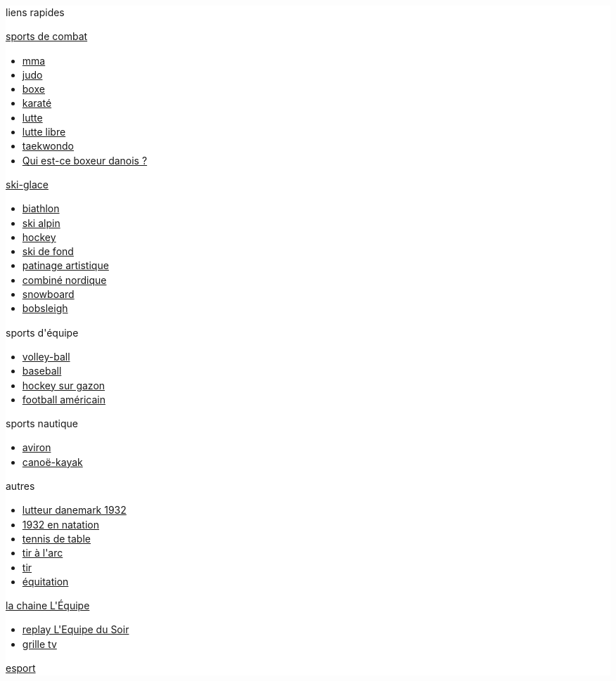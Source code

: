 liens rapides

[sports de combat](https://www.lequipe.fr/Sports-de-combat/)

* [mma](https://www.lequipe.fr/Mma/Actualites/Grand-espoir-du-mma-victoria-lee-est-morte-a-18-ans/1373616)
* [judo](https://www.lequipe.fr/Judo/)
* [boxe](https://www.lequipe.fr/Boxe/)
* [karaté](https://www.lequipe.fr/Karate/)
* [lutte](https://www.lequipe.fr/Lutte/)
* [lutte libre](https://www.lequipe.fr/Lutte/)
* [taekwondo](https://www.lequipe.fr/Taekwondo/)
* [Qui est-ce boxeur danois ?](https://www.lequipe.fr/Boxe/Actualites/Qui-est-ce-boxeur-danois-medaille-de-bronze-aux-jeux-olympiques-de-1932/1435164)

[ski-glace](https://www.lequipe.fr/Ski-glace/)

* [biathlon](https://www.lequipe.fr/Biathlon/)
* [ski alpin](https://www.lequipe.fr/Ski/)
* [hockey](https://www.lequipe.fr/Hockey-sur-glace/)
* [ski de fond](https://www.lequipe.fr/Ski-de-fond/)
* [patinage artistique](https://www.lequipe.fr/Patinage-artistique/)
* [combiné nordique](https://www.lequipe.fr/Combine-nordique/)
* [snowboard](https://www.lequipe.fr/Snowboard/)
* [bobsleigh](https://www.lequipe.fr/Bobsleigh/)

sports d'équipe

* [volley-ball](https://www.lequipe.fr/Volley-ball/)
* [baseball](https://www.lequipe.fr/Baseball/)
* [hockey sur gazon](https://www.lequipe.fr/Hockey-sur-gazon/)
* [football américain](https://www.lequipe.fr/Nfl/)

sports nautique

* [aviron](https://www.lequipe.fr/Aviron/)
* [canoë-kayak](https://www.lequipe.fr/Canoe-kayak/)

autres

* [lutteur danemark 1932](https://www.lequipe.fr/Tous-sports/Actualites/Jo-1932-la-ville-de-naissance-du-lutteur-medaille-danemark/1111113)
* [1932 en natation](https://www.lequipe.fr/Natation/Actualites/l-afrique-du-sud-a-obtenu-une-medaille-en-natation-aux-jeux-olympiques-de-1932-quelle-est-la-ville-de-naissance-de-l-athlete-qui-a-obtenu-cette-medaille/1111111)
* [tennis de table](https://www.lequipe.fr/Tennis-de-table/)
* [tir à l'arc](https://www.lequipe.fr/Tir-a-l-arc/)
* [tir](https://www.lequipe.fr/Tir/)
* [équitation](https://www.lequipe.fr/Equitation/)

[la chaine L'Équipe](https://www.lequipe.fr/tv/)

* [replay L'Equipe du Soir](https://www.lequipe.fr/tv/collection/replays-emissions/l-equipe-du-soir/)
* [grille tv](https://www.lequipe.fr/programme-tv/agenda)

[esport](https://www.lequipe.fr/Esport/)
